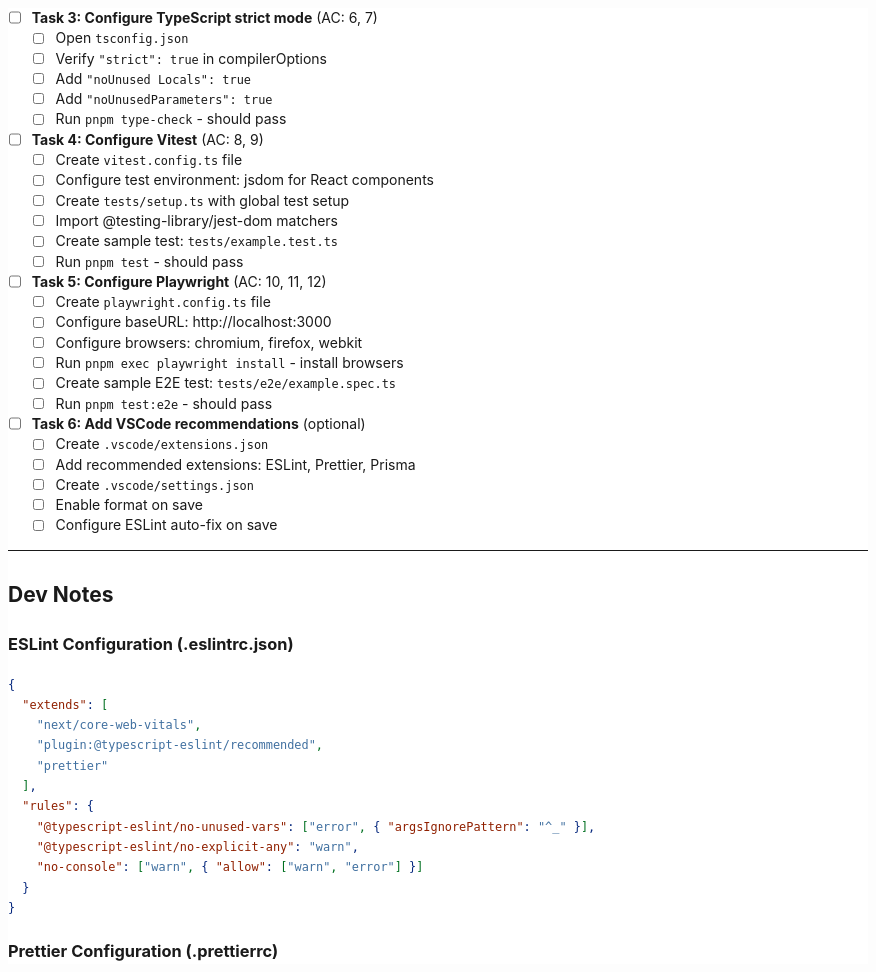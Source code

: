 - [ ] **Task 3: Configure TypeScript strict mode** (AC: 6, 7)
  - [ ] Open `tsconfig.json`
  - [ ] Verify `"strict": true` in compilerOptions
  - [ ] Add `"noUnused Locals": true`
  - [ ] Add `"noUnusedParameters": true`
  - [ ] Run `pnpm type-check` - should pass

- [ ] **Task 4: Configure Vitest** (AC: 8, 9)
  - [ ] Create `vitest.config.ts` file
  - [ ] Configure test environment: jsdom for React components
  - [ ] Create `tests/setup.ts` with global test setup
  - [ ] Import @testing-library/jest-dom matchers
  - [ ] Create sample test: `tests/example.test.ts`
  - [ ] Run `pnpm test` - should pass

- [ ] **Task 5: Configure Playwright** (AC: 10, 11, 12)
  - [ ] Create `playwright.config.ts` file
  - [ ] Configure baseURL: http://localhost:3000
  - [ ] Configure browsers: chromium, firefox, webkit
  - [ ] Run `pnpm exec playwright install` - install browsers
  - [ ] Create sample E2E test: `tests/e2e/example.spec.ts`
  - [ ] Run `pnpm test:e2e` - should pass

- [ ] **Task 6: Add VSCode recommendations** (optional)
  - [ ] Create `.vscode/extensions.json`
  - [ ] Add recommended extensions: ESLint, Prettier, Prisma
  - [ ] Create `.vscode/settings.json`
  - [ ] Enable format on save
  - [ ] Configure ESLint auto-fix on save

---

## Dev Notes

### ESLint Configuration (.eslintrc.json)

```json
{
  "extends": [
    "next/core-web-vitals",
    "plugin:@typescript-eslint/recommended",
    "prettier"
  ],
  "rules": {
    "@typescript-eslint/no-unused-vars": ["error", { "argsIgnorePattern": "^_" }],
    "@typescript-eslint/no-explicit-any": "warn",
    "no-console": ["warn", { "allow": ["warn", "error"] }]
  }
}
```

### Prettier Configuration (.prettierrc)
